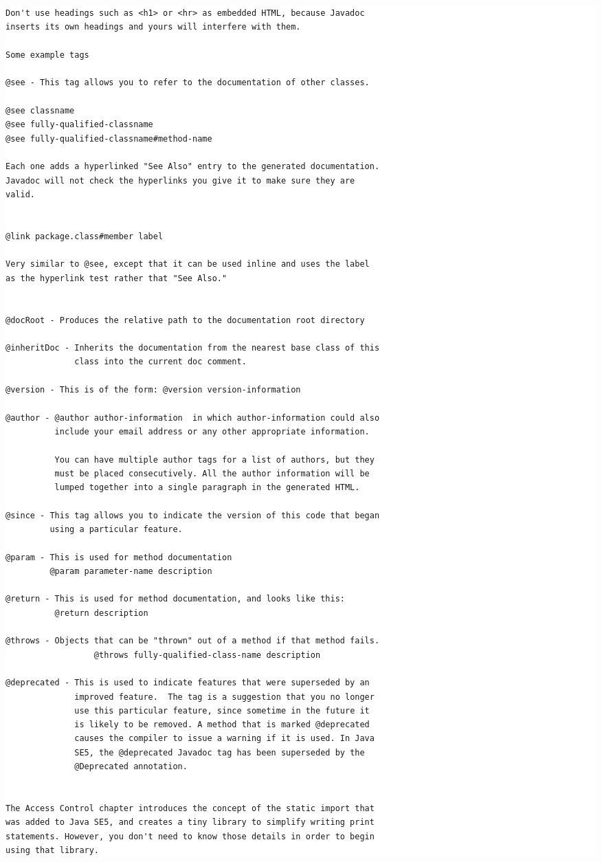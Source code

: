     Don't use headings such as <h1> or <hr> as embedded HTML, because Javadoc
    inserts its own headings and yours will interfere with them.

    Some example tags

    @see - This tag allows you to refer to the documentation of other classes.

    @see classname
    @see fully-qualified-classname
    @see fully-qualified-classname#method-name

    Each one adds a hyperlinked "See Also" entry to the generated documentation.
    Javadoc will not check the hyperlinks you give it to make sure they are
    valid.


    @link package.class#member label

    Very similar to @see, except that it can be used inline and uses the label
    as the hyperlink test rather that "See Also."


    @docRoot - Produces the relative path to the documentation root directory

    @inheritDoc - Inherits the documentation from the nearest base class of this
                  class into the current doc comment.

    @version - This is of the form: @version version-information

    @author - @author author-information  in which author-information could also
              include your email address or any other appropriate information.

              You can have multiple author tags for a list of authors, but they
              must be placed consecutively. All the author information will be
              lumped together into a single paragraph in the generated HTML.

    @since - This tag allows you to indicate the version of this code that began
             using a particular feature.

    @param - This is used for method documentation
             @param parameter-name description

    @return - This is used for method documentation, and looks like this:
              @return description

    @throws - Objects that can be "thrown" out of a method if that method fails.
                      @throws fully-qualified-class-name description

    @deprecated - This is used to indicate features that were superseded by an
                  improved feature.  The tag is a suggestion that you no longer
                  use this particular feature, since sometime in the future it
                  is likely to be removed. A method that is marked @deprecated
                  causes the compiler to issue a warning if it is used. In Java
                  SE5, the @deprecated Javadoc tag has been superseded by the
                  @Deprecated annotation.


    The Access Control chapter introduces the concept of the static import that
    was added to Java SE5, and creates a tiny library to simplify writing print
    statements. However, you don't need to know those details in order to begin
    using that library.
